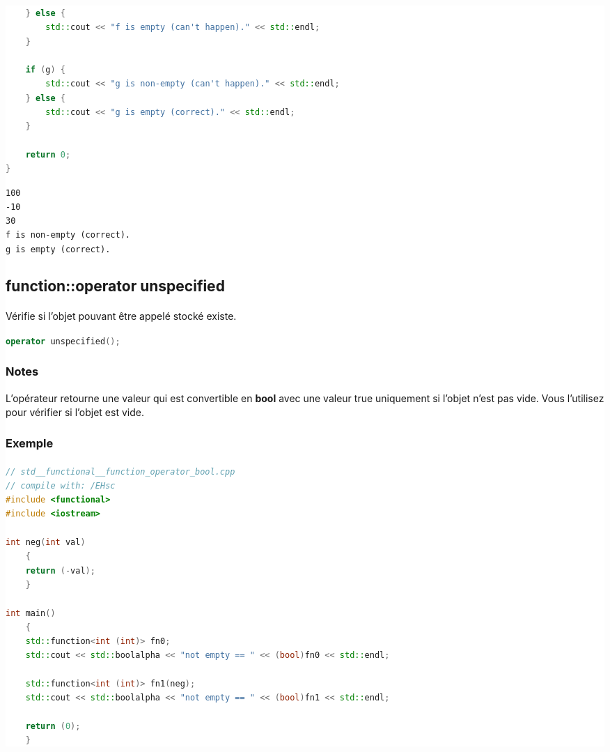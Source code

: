 ```cpp
    } else {
        std::cout << "f is empty (can't happen)." << std::endl;
    }

    if (g) {
        std::cout << "g is non-empty (can't happen)." << std::endl;
    } else {
        std::cout << "g is empty (correct)." << std::endl;
    }

    return 0;
}
```

```Output
100
-10
30
f is non-empty (correct).
g is empty (correct).
```

## <a name="op_unspecified"></a>  function::operator unspecified

Vérifie si l’objet pouvant être appelé stocké existe.

```cpp
operator unspecified();
```

### <a name="remarks"></a>Notes

L’opérateur retourne une valeur qui est convertible en **bool** avec une valeur true uniquement si l’objet n’est pas vide. Vous l’utilisez pour vérifier si l’objet est vide.

### <a name="example"></a>Exemple

```cpp
// std__functional__function_operator_bool.cpp
// compile with: /EHsc
#include <functional>
#include <iostream>

int neg(int val)
    {
    return (-val);
    }

int main()
    {
    std::function<int (int)> fn0;
    std::cout << std::boolalpha << "not empty == " << (bool)fn0 << std::endl;

    std::function<int (int)> fn1(neg);
    std::cout << std::boolalpha << "not empty == " << (bool)fn1 << std::endl;

    return (0);
    }
```
